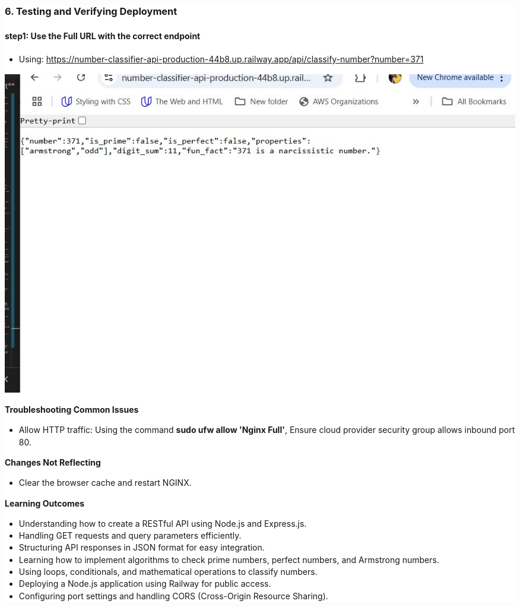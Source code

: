 ### **6.  Testing and Verifying Deployment**

#### **step1: Use the Full URL with the correct endpoint**
- Using: https://number-classifier-api-production-44b8.up.railway.app/api/classify-number?number=371

 
 ![FINAL](./img/Final.jpg)

 **Troubleshooting Common Issues**
 - Allow HTTP traffic: Using the command **sudo ufw allow 'Nginx Full'**, Ensure cloud provider security group allows inbound port 80.


 **Changes Not Reflecting**
 - Clear the browser cache and restart NGINX.

 **Learning Outcomes**
 - Understanding how to create a RESTful API using Node.js and Express.js.
 - Handling GET requests and query parameters efficiently.
- Structuring API responses in JSON format for easy integration.
- Learning how to implement algorithms to check prime numbers, perfect numbers, and Armstrong numbers.
- Using loops, conditionals, and mathematical operations to classify numbers.
- Deploying a Node.js application using Railway for public access.
- Configuring port settings and handling CORS (Cross-Origin Resource Sharing).
